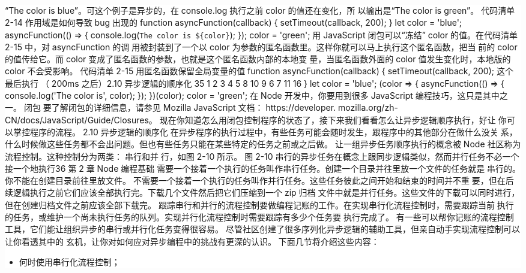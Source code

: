 “The color is blue”。可这个例子是异步的，在 console.log 执行之前 color 的值还在变化，所
以输出是“The color is green”。
代码清单 2-14 作用域是如何导致 bug 出现的
function asyncFunction(callback) {
setTimeout(callback, 200);
}
let color = 'blue';
asyncFunction(() => {
console.log(`The color is ${color}`);
});
color = 'green';
用 JavaScript 闭包可以“冻结” color 的值。在代码清单 2-15 中，对 asyncFunction 的调
用被封装到了一个以 color 为参数的匿名函数里。这样你就可以马上执行这个匿名函数，把当
前的 color 的值传给它。而 color 变成了匿名函数的参数，也就是这个匿名函数内部的本地变
量，当匿名函数外面的 color 值发生变化时，本地版的 color 不会受影响。
代码清单 2-15 用匿名函数保留全局变量的值
function asyncFunction(callback) {
setTimeout(callback, 200);
这个最后执行
（ 200ms 之后）2.10 异步逻辑的顺序化 35
1
2
3
4
5
8
10
9
6
7
11
16
}
let color = 'blue';
(color => {
asyncFunction(() => {
console.log('The color is', color);
});
})(color);
color = 'green';
在 Node 开发中，你要用到很多 JavaScript 编程技巧，这只是其中之一。
闭包 要了解闭包的详细信息，请参见 Mozilla JavaScript 文档： https://developer.
mozilla.org/zh-CN/docs/JavaScript/Guide/Closures。
现在你知道怎么用闭包控制程序的状态了，接下来我们看看怎么让异步逻辑顺序执行，好让
你可以掌控程序的流程。
2.10 异步逻辑的顺序化
在异步程序的执行过程中，有些任务可能会随时发生，跟程序中的其他部分在做什么没关
系，什么时候做这些任务都不会出问题。但也有些任务只能在某些特定的任务之前或之后做。
让一组异步任务顺序执行的概念被 Node 社区称为流程控制。这种控制分为两类： 串行和并
行，如图 2-10 所示。
图 2-10 串行的异步任务在概念上跟同步逻辑类似，然而并行任务不必一个接一个地执行36 第 2 章 Node 编程基础
需要一个接着一个执行的任务叫作串行任务。创建一个目录并往里放一个文件的任务就是
串行的。你不能在创建目录前往里放文件。
不需要一个接着一个执行的任务叫作并行任务。这些任务彼此之间开始和结束的时间并不重
要，但在后续逻辑执行之前它们应该全部执行完。下载几个文件然后把它们压缩到一个 zip 归档
文件中就是并行任务。这些文件的下载可以同时进行，但在创建归档文件之前应该全部下载完。
跟踪串行和并行的流程控制要做编程记账的工作。在实现串行化流程控制时，需要跟踪当前
执行的任务，或维护一个尚未执行任务的队列。实现并行化流程控制时需要跟踪有多少个任务要
执行完成了。
有一些可以帮你记账的流程控制工具，它们能让组织异步的串行或并行化任务变得很容易。
尽管社区创建了很多序列化异步逻辑的辅助工具，但亲自动手实现流程控制可以让你看透其中的
玄机，让你对如何应对异步编程中的挑战有更深的认识。
下面几节将介绍这些内容：
- 何时使用串行化流程控制；